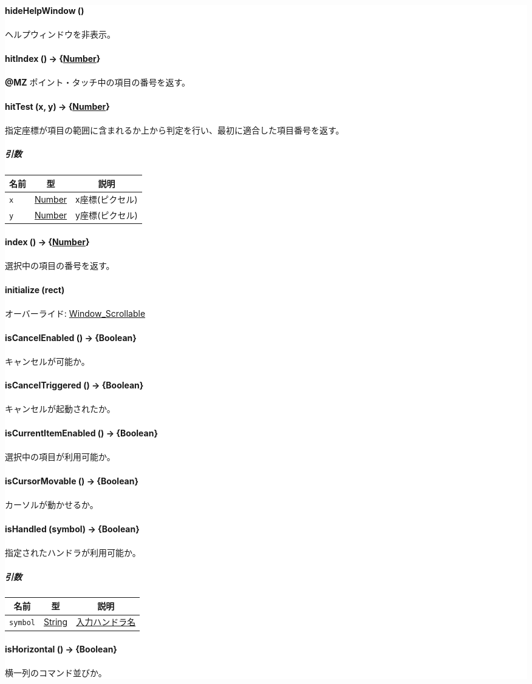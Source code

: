 
#### hideHelpWindow ()
ヘルプウィンドウを非表示。


#### hitIndex () → {[Number](Number.md)}
**@MZ** ポイント・タッチ中の項目の番号を返す。


#### hitTest (x, y) → {[Number](Number.md)}
指定座標が項目の範囲に含まれるか上から判定を行い、最初に適合した項目番号を返す。

##### 引数

| 名前 | 型 | 説明 |
| --- | --- | --- |
| `x` | [Number](Number.md) | x座標(ピクセル) |
| `y` | [Number](Number.md) | y座標(ピクセル) |


#### index () → {[Number](Number.md)}
選択中の項目の番号を返す。


#### initialize (rect)
オーバーライド: [Window_Scrollable](Window_Scrollable.md#initialize-rect)


#### isCancelEnabled () → {Boolean}
キャンセルが可能か。


#### isCancelTriggered () → {Boolean}
キャンセルが起動されたか。


#### isCurrentItemEnabled () → {Boolean}
選択中の項目が利用可能か。


#### isCursorMovable () → {Boolean}
カーソルが動かせるか。


#### isHandled (symbol) → {Boolean}
指定されたハンドラが利用可能か。

##### 引数

| 名前 | 型 | 説明 |
| --- | --- | --- |
| `symbol` | [String](String.md) | [入力ハンドラ名](#入力ハンドラ名) |


#### isHorizontal () → {Boolean}
横一列のコマンド並びか。
